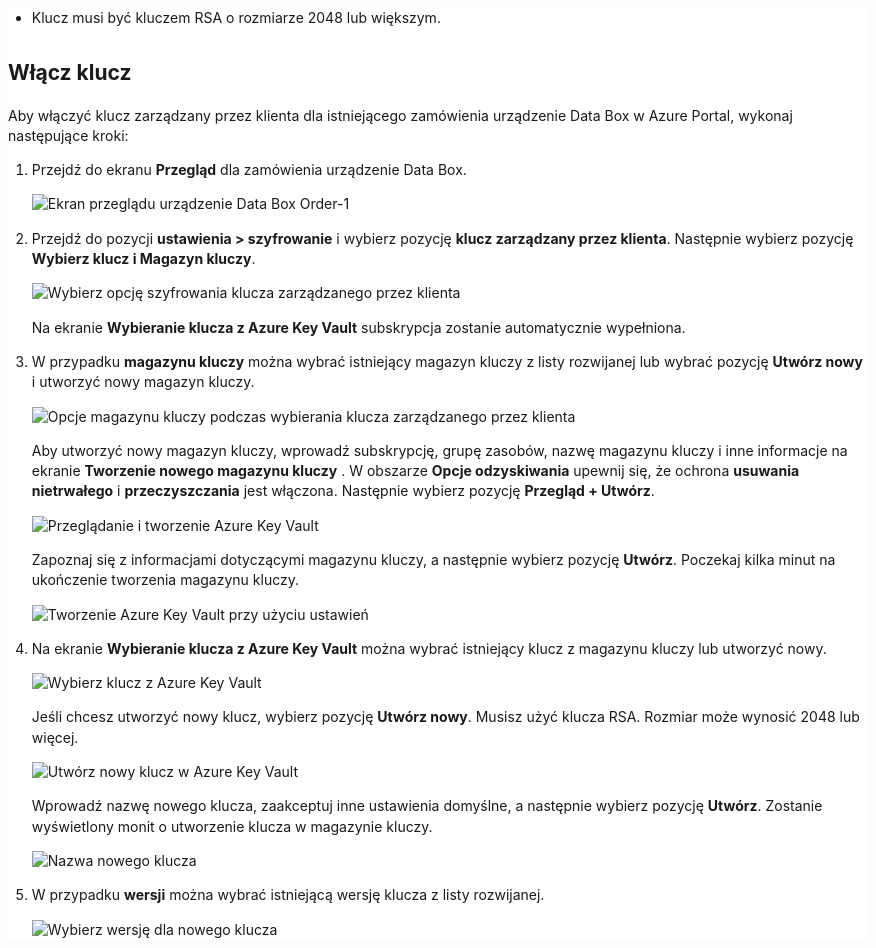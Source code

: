 - Klucz musi być kluczem RSA o rozmiarze 2048 lub większym.

## <a name="enable-key"></a>Włącz klucz

Aby włączyć klucz zarządzany przez klienta dla istniejącego zamówienia urządzenie Data Box w Azure Portal, wykonaj następujące kroki:

1. Przejdź do ekranu **Przegląd** dla zamówienia urządzenie Data Box.

    ![Ekran przeglądu urządzenie Data Box Order-1](./media/data-box-customer-managed-encryption-key-portal/customer-managed-key-1.png)

2. Przejdź do pozycji **ustawienia > szyfrowanie** i wybierz pozycję **klucz zarządzany przez klienta**. Następnie wybierz pozycję **Wybierz klucz i Magazyn kluczy**.

    ![Wybierz opcję szyfrowania klucza zarządzanego przez klienta](./media/data-box-customer-managed-encryption-key-portal/customer-managed-key-3.png)

   Na ekranie **Wybieranie klucza z Azure Key Vault** subskrypcja zostanie automatycznie wypełniona.

 3. W przypadku **magazynu kluczy** można wybrać istniejący magazyn kluczy z listy rozwijanej lub wybrać pozycję **Utwórz nowy** i utworzyć nowy magazyn kluczy.

     ![Opcje magazynu kluczy podczas wybierania klucza zarządzanego przez klienta](./media/data-box-customer-managed-encryption-key-portal/customer-managed-key-3-a.png)

     Aby utworzyć nowy magazyn kluczy, wprowadź subskrypcję, grupę zasobów, nazwę magazynu kluczy i inne informacje na ekranie **Tworzenie nowego magazynu kluczy** . W obszarze **Opcje odzyskiwania** upewnij się, że ochrona **usuwania nietrwałego** i **przeczyszczania** jest włączona. Następnie wybierz pozycję **Przegląd + Utwórz**.

      ![Przeglądanie i tworzenie Azure Key Vault](./media/data-box-customer-managed-encryption-key-portal/customer-managed-key-4.png)

      Zapoznaj się z informacjami dotyczącymi magazynu kluczy, a następnie wybierz pozycję **Utwórz**. Poczekaj kilka minut na ukończenie tworzenia magazynu kluczy.

       ![Tworzenie Azure Key Vault przy użyciu ustawień](./media/data-box-customer-managed-encryption-key-portal/customer-managed-key-5.png)

4. Na ekranie **Wybieranie klucza z Azure Key Vault** można wybrać istniejący klucz z magazynu kluczy lub utworzyć nowy.

    ![Wybierz klucz z Azure Key Vault](./media/data-box-customer-managed-encryption-key-portal/customer-managed-key-6.png)

   Jeśli chcesz utworzyć nowy klucz, wybierz pozycję **Utwórz nowy**. Musisz użyć klucza RSA. Rozmiar może wynosić 2048 lub więcej.

    ![Utwórz nowy klucz w Azure Key Vault](./media/data-box-customer-managed-encryption-key-portal/customer-managed-key-6-a.png)

    Wprowadź nazwę nowego klucza, zaakceptuj inne ustawienia domyślne, a następnie wybierz pozycję **Utwórz**. Zostanie wyświetlony monit o utworzenie klucza w magazynie kluczy.

    ![Nazwa nowego klucza](./media/data-box-customer-managed-encryption-key-portal/customer-managed-key-7.png)

5. W przypadku **wersji** można wybrać istniejącą wersję klucza z listy rozwijanej.

    ![Wybierz wersję dla nowego klucza](./media/data-box-customer-managed-encryption-key-portal/customer-managed-key-8.png)
